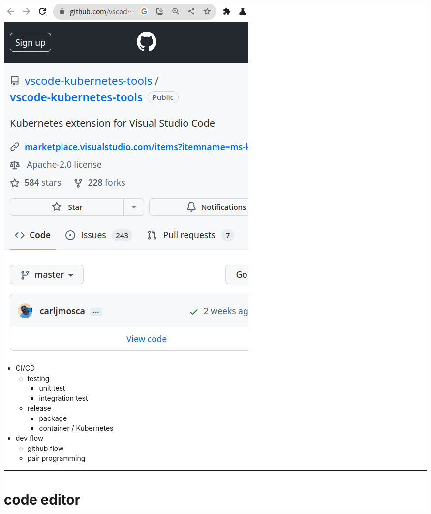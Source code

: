 ![bg right:45%](github_repo.png)

- CI/CD
  - testing
    - unit test
    - integration test
  - release
    - package
    - container / Kubernetes
- dev flow
  - github flow
  - pair programming

----

# code editor
